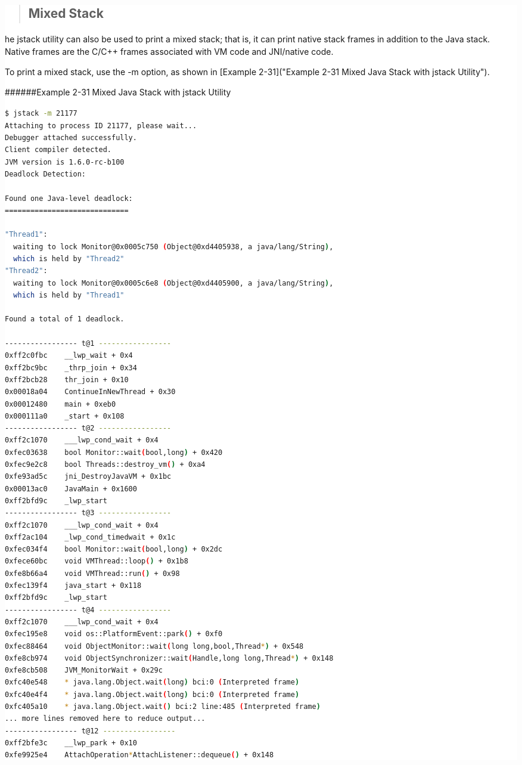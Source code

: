 >## Mixed Stack

he jstack utility can also be used to print a mixed stack; that is, it can print native stack frames in addition to the Java stack. Native frames are the C/C++ frames associated with VM code and JNI/native code.

To print a mixed stack, use the -m option, as shown in [Example 2-31]("Example 2-31 Mixed Java Stack with jstack Utility").

######Example 2-31 Mixed Java Stack with jstack Utility

```sh
$ jstack -m 21177
Attaching to process ID 21177, please wait...
Debugger attached successfully.
Client compiler detected.
JVM version is 1.6.0-rc-b100
Deadlock Detection:

Found one Java-level deadlock:
=============================

"Thread1":
  waiting to lock Monitor@0x0005c750 (Object@0xd4405938, a java/lang/String),
  which is held by "Thread2"
"Thread2":
  waiting to lock Monitor@0x0005c6e8 (Object@0xd4405900, a java/lang/String),
  which is held by "Thread1"

Found a total of 1 deadlock.

----------------- t@1 -----------------
0xff2c0fbc    __lwp_wait + 0x4
0xff2bc9bc    _thrp_join + 0x34
0xff2bcb28    thr_join + 0x10
0x00018a04    ContinueInNewThread + 0x30
0x00012480    main + 0xeb0
0x000111a0    _start + 0x108
----------------- t@2 -----------------
0xff2c1070    ___lwp_cond_wait + 0x4
0xfec03638    bool Monitor::wait(bool,long) + 0x420
0xfec9e2c8    bool Threads::destroy_vm() + 0xa4
0xfe93ad5c    jni_DestroyJavaVM + 0x1bc
0x00013ac0    JavaMain + 0x1600
0xff2bfd9c    _lwp_start
----------------- t@3 -----------------
0xff2c1070    ___lwp_cond_wait + 0x4
0xff2ac104    _lwp_cond_timedwait + 0x1c
0xfec034f4    bool Monitor::wait(bool,long) + 0x2dc
0xfece60bc    void VMThread::loop() + 0x1b8
0xfe8b66a4    void VMThread::run() + 0x98
0xfec139f4    java_start + 0x118
0xff2bfd9c    _lwp_start
----------------- t@4 -----------------
0xff2c1070    ___lwp_cond_wait + 0x4
0xfec195e8    void os::PlatformEvent::park() + 0xf0
0xfec88464    void ObjectMonitor::wait(long long,bool,Thread*) + 0x548
0xfe8cb974    void ObjectSynchronizer::wait(Handle,long long,Thread*) + 0x148
0xfe8cb508    JVM_MonitorWait + 0x29c
0xfc40e548    * java.lang.Object.wait(long) bci:0 (Interpreted frame)
0xfc40e4f4    * java.lang.Object.wait(long) bci:0 (Interpreted frame)
0xfc405a10    * java.lang.Object.wait() bci:2 line:485 (Interpreted frame)
... more lines removed here to reduce output...
----------------- t@12 -----------------
0xff2bfe3c    __lwp_park + 0x10
0xfe9925e4    AttachOperation*AttachListener::dequeue() + 0x148
```